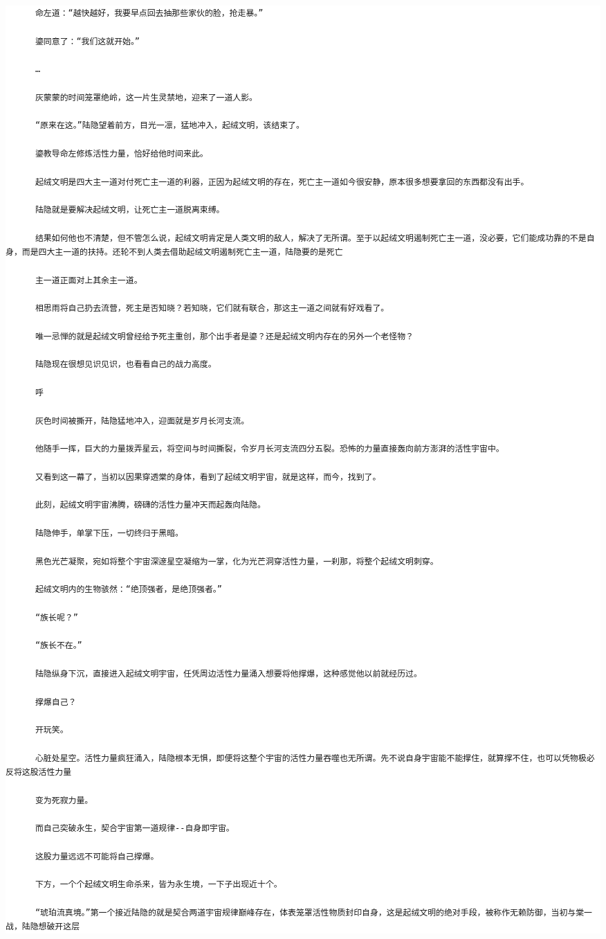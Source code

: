           命左道：“越快越好，我要早点回去抽那些家伙的脸，抢走暴。”
      
          鎏同意了：“我们这就开始。”
      
          …
      
          灰蒙蒙的时间笼罩绝岭，这一片生灵禁地，迎来了一道人影。
      
          “原来在这。”陆隐望着前方，目光一凛，猛地冲入，起绒文明，该结束了。
      
          鎏教导命左修炼活性力量，恰好给他时间来此。
      
          起绒文明是四大主一道对付死亡主一道的利器，正因为起绒文明的存在，死亡主一道如今很安静，原本很多想要拿回的东西都没有出手。
      
          陆隐就是要解决起绒文明，让死亡主一道脱离束缚。
      
          结果如何他也不清楚，但不管怎么说，起绒文明肯定是人类文明的敌人，解决了无所谓。至于以起绒文明遏制死亡主一道，没必要，它们能成功靠的不是自身，而是四大主一道的扶持。还轮不到人类去借助起绒文明遏制死亡主一道，陆隐要的是死亡
      
          主一道正面对上其余主一道。
      
          相思雨将自己扔去流营，死主是否知晓？若知晓，它们就有联合，那这主一道之间就有好戏看了。
      
          唯一忌惮的就是起绒文明曾经给予死主重创，那个出手者是鎏？还是起绒文明内存在的另外一个老怪物？
      
          陆隐现在很想见识见识，也看看自己的战力高度。
      
          呼
      
          灰色时间被撕开，陆隐猛地冲入，迎面就是岁月长河支流。
      
          他随手一挥，巨大的力量拨弄星云，将空间与时间撕裂，令岁月长河支流四分五裂。恐怖的力量直接轰向前方澎湃的活性宇宙中。
      
          又看到这一幕了，当初以因果穿透棠的身体，看到了起绒文明宇宙，就是这样，而今，找到了。
      
          此刻，起绒文明宇宙沸腾，磅礴的活性力量冲天而起轰向陆隐。
      
          陆隐伸手，单掌下压，一切终归于黑暗。
      
          黑色光芒凝聚，宛如将整个宇宙深邃星空凝缩为一掌，化为光芒洞穿活性力量，一刹那，将整个起绒文明刺穿。
      
          起绒文明内的生物骇然：“绝顶强者，是绝顶强者。”
      
          “族长呢？”
      
          “族长不在。”
      
          陆隐纵身下沉，直接进入起绒文明宇宙，任凭周边活性力量涌入想要将他撑爆，这种感觉他以前就经历过。
      
          撑爆自己？
      
          开玩笑。
      
          心脏处星空。活性力量疯狂涌入，陆隐根本无惧，即便将这整个宇宙的活性力量吞噬也无所谓。先不说自身宇宙能不能撑住，就算撑不住，也可以凭物极必反将这股活性力量
      
          变为死寂力量。
      
          而自己突破永生，契合宇宙第一道规律--自身即宇宙。
      
          这股力量远远不可能将自己撑爆。
      
          下方，一个个起绒文明生命杀来，皆为永生境，一下子出现近十个。
      
          “琥珀流真境。”第一个接近陆隐的就是契合两道宇宙规律巅峰存在，体表笼罩活性物质封印自身，这是起绒文明的绝对手段，被称作无赖防御，当初与棠一战，陆隐想破开这层
      